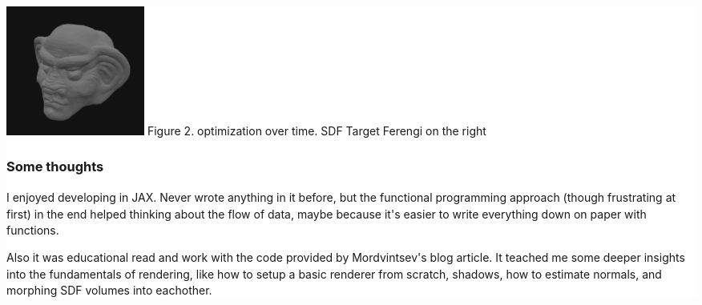 <img width= "20%" src="/images/primitives_fer_target.webp" alt="ld image">
Figure 2. optimization over time. SDF Target Ferengi on the right
</p>

### Some thoughts

I enjoyed developing in JAX. Never wrote anything in it before, but the functional programming approach (though frustrating at first) in the end helped thinking about the flow of data, maybe because it's easier to write everything down on paper with functions.

Also it was educational read and work with the code provided by Mordvintsev's blog article. It teached me some deeper insights into the fundamentals of rendering, like how to setup a basic renderer from scratch, shadows, how to estimate normals, and morphing SDF volumes into eachother.
